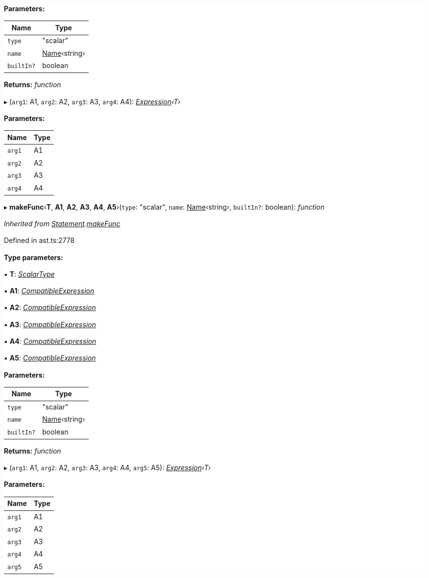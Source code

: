 **Parameters:**

Name | Type |
------ | ------ |
`type` | "scalar" |
`name` | [Name](../modules/_ast_.md#name)‹string› |
`builtIn?` | boolean |

**Returns:** *function*

▸ (`arg1`: A1, `arg2`: A2, `arg3`: A3, `arg4`: A4): *[Expression](_ast_.expression.md)‹T›*

**Parameters:**

Name | Type |
------ | ------ |
`arg1` | A1 |
`arg2` | A2 |
`arg3` | A3 |
`arg4` | A4 |

▸ **makeFunc**‹**T**, **A1**, **A2**, **A3**, **A4**, **A5**›(`type`: "scalar", `name`: [Name](../modules/_ast_.md#name)‹string›, `builtIn?`: boolean): *function*

*Inherited from [Statement](_ast_.statement.md).[makeFunc](_ast_.statement.md#static-makefunc)*

Defined in ast.ts:2778

**Type parameters:**

▪ **T**: *[ScalarType](../modules/_types_.md#scalartype)*

▪ **A1**: *[CompatibleExpression](../modules/_ast_.md#compatibleexpression)*

▪ **A2**: *[CompatibleExpression](../modules/_ast_.md#compatibleexpression)*

▪ **A3**: *[CompatibleExpression](../modules/_ast_.md#compatibleexpression)*

▪ **A4**: *[CompatibleExpression](../modules/_ast_.md#compatibleexpression)*

▪ **A5**: *[CompatibleExpression](../modules/_ast_.md#compatibleexpression)*

**Parameters:**

Name | Type |
------ | ------ |
`type` | "scalar" |
`name` | [Name](../modules/_ast_.md#name)‹string› |
`builtIn?` | boolean |

**Returns:** *function*

▸ (`arg1`: A1, `arg2`: A2, `arg3`: A3, `arg4`: A4, `arg5`: A5): *[Expression](_ast_.expression.md)‹T›*

**Parameters:**

Name | Type |
------ | ------ |
`arg1` | A1 |
`arg2` | A2 |
`arg3` | A3 |
`arg4` | A4 |
`arg5` | A5 |
